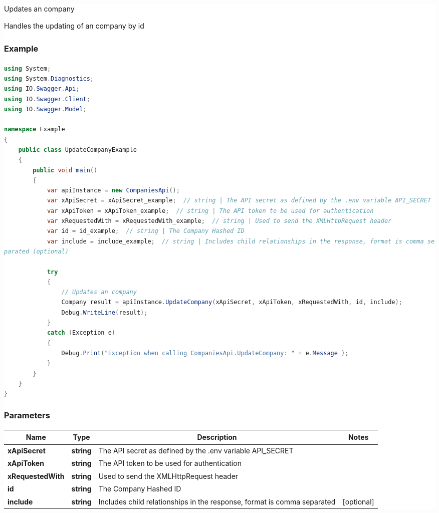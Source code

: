 Updates an company

Handles the updating of an company by id

### Example
```csharp
using System;
using System.Diagnostics;
using IO.Swagger.Api;
using IO.Swagger.Client;
using IO.Swagger.Model;

namespace Example
{
    public class UpdateCompanyExample
    {
        public void main()
        {
            var apiInstance = new CompaniesApi();
            var xApiSecret = xApiSecret_example;  // string | The API secret as defined by the .env variable API_SECRET
            var xApiToken = xApiToken_example;  // string | The API token to be used for authentication
            var xRequestedWith = xRequestedWith_example;  // string | Used to send the XMLHttpRequest header
            var id = id_example;  // string | The Company Hashed ID
            var include = include_example;  // string | Includes child relationships in the response, format is comma separated (optional) 

            try
            {
                // Updates an company
                Company result = apiInstance.UpdateCompany(xApiSecret, xApiToken, xRequestedWith, id, include);
                Debug.WriteLine(result);
            }
            catch (Exception e)
            {
                Debug.Print("Exception when calling CompaniesApi.UpdateCompany: " + e.Message );
            }
        }
    }
}
```

### Parameters

Name | Type | Description  | Notes
------------- | ------------- | ------------- | -------------
 **xApiSecret** | **string**| The API secret as defined by the .env variable API_SECRET | 
 **xApiToken** | **string**| The API token to be used for authentication | 
 **xRequestedWith** | **string**| Used to send the XMLHttpRequest header | 
 **id** | **string**| The Company Hashed ID | 
 **include** | **string**| Includes child relationships in the response, format is comma separated | [optional] 
